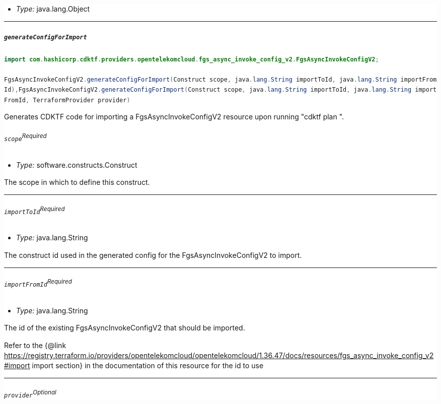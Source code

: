 - *Type:* java.lang.Object

---

##### `generateConfigForImport` <a name="generateConfigForImport" id="@cdktf/provider-opentelekomcloud.fgsAsyncInvokeConfigV2.FgsAsyncInvokeConfigV2.generateConfigForImport"></a>

```java
import com.hashicorp.cdktf.providers.opentelekomcloud.fgs_async_invoke_config_v2.FgsAsyncInvokeConfigV2;

FgsAsyncInvokeConfigV2.generateConfigForImport(Construct scope, java.lang.String importToId, java.lang.String importFromId),FgsAsyncInvokeConfigV2.generateConfigForImport(Construct scope, java.lang.String importToId, java.lang.String importFromId, TerraformProvider provider)
```

Generates CDKTF code for importing a FgsAsyncInvokeConfigV2 resource upon running "cdktf plan <stack-name>".

###### `scope`<sup>Required</sup> <a name="scope" id="@cdktf/provider-opentelekomcloud.fgsAsyncInvokeConfigV2.FgsAsyncInvokeConfigV2.generateConfigForImport.parameter.scope"></a>

- *Type:* software.constructs.Construct

The scope in which to define this construct.

---

###### `importToId`<sup>Required</sup> <a name="importToId" id="@cdktf/provider-opentelekomcloud.fgsAsyncInvokeConfigV2.FgsAsyncInvokeConfigV2.generateConfigForImport.parameter.importToId"></a>

- *Type:* java.lang.String

The construct id used in the generated config for the FgsAsyncInvokeConfigV2 to import.

---

###### `importFromId`<sup>Required</sup> <a name="importFromId" id="@cdktf/provider-opentelekomcloud.fgsAsyncInvokeConfigV2.FgsAsyncInvokeConfigV2.generateConfigForImport.parameter.importFromId"></a>

- *Type:* java.lang.String

The id of the existing FgsAsyncInvokeConfigV2 that should be imported.

Refer to the {@link https://registry.terraform.io/providers/opentelekomcloud/opentelekomcloud/1.36.47/docs/resources/fgs_async_invoke_config_v2#import import section} in the documentation of this resource for the id to use

---

###### `provider`<sup>Optional</sup> <a name="provider" id="@cdktf/provider-opentelekomcloud.fgsAsyncInvokeConfigV2.FgsAsyncInvokeConfigV2.generateConfigForImport.parameter.provider"></a>
